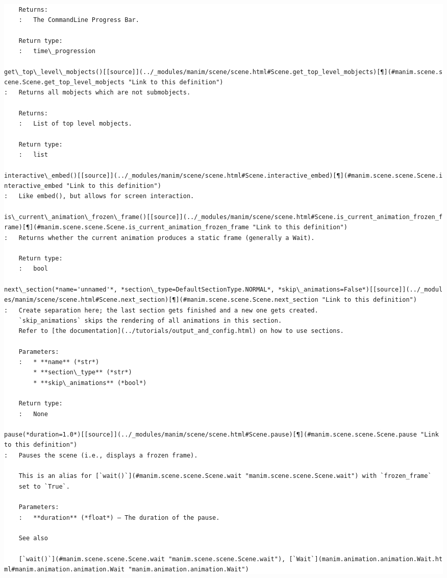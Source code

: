         Returns:
        :   The CommandLine Progress Bar.

        Return type:
        :   time\_progression

    get\_top\_level\_mobjects()[[source]](../_modules/manim/scene/scene.html#Scene.get_top_level_mobjects)[¶](#manim.scene.scene.Scene.get_top_level_mobjects "Link to this definition")
    :   Returns all mobjects which are not submobjects.

        Returns:
        :   List of top level mobjects.

        Return type:
        :   list

    interactive\_embed()[[source]](../_modules/manim/scene/scene.html#Scene.interactive_embed)[¶](#manim.scene.scene.Scene.interactive_embed "Link to this definition")
    :   Like embed(), but allows for screen interaction.

    is\_current\_animation\_frozen\_frame()[[source]](../_modules/manim/scene/scene.html#Scene.is_current_animation_frozen_frame)[¶](#manim.scene.scene.Scene.is_current_animation_frozen_frame "Link to this definition")
    :   Returns whether the current animation produces a static frame (generally a Wait).

        Return type:
        :   bool

    next\_section(*name='unnamed'*, *section\_type=DefaultSectionType.NORMAL*, *skip\_animations=False*)[[source]](../_modules/manim/scene/scene.html#Scene.next_section)[¶](#manim.scene.scene.Scene.next_section "Link to this definition")
    :   Create separation here; the last section gets finished and a new one gets created.
        `skip_animations` skips the rendering of all animations in this section.
        Refer to [the documentation](../tutorials/output_and_config.html) on how to use sections.

        Parameters:
        :   * **name** (*str*)
            * **section\_type** (*str*)
            * **skip\_animations** (*bool*)

        Return type:
        :   None

    pause(*duration=1.0*)[[source]](../_modules/manim/scene/scene.html#Scene.pause)[¶](#manim.scene.scene.Scene.pause "Link to this definition")
    :   Pauses the scene (i.e., displays a frozen frame).

        This is an alias for [`wait()`](#manim.scene.scene.Scene.wait "manim.scene.scene.Scene.wait") with `frozen_frame`
        set to `True`.

        Parameters:
        :   **duration** (*float*) – The duration of the pause.

        See also

        [`wait()`](#manim.scene.scene.Scene.wait "manim.scene.scene.Scene.wait"), [`Wait`](manim.animation.animation.Wait.html#manim.animation.animation.Wait "manim.animation.animation.Wait")

